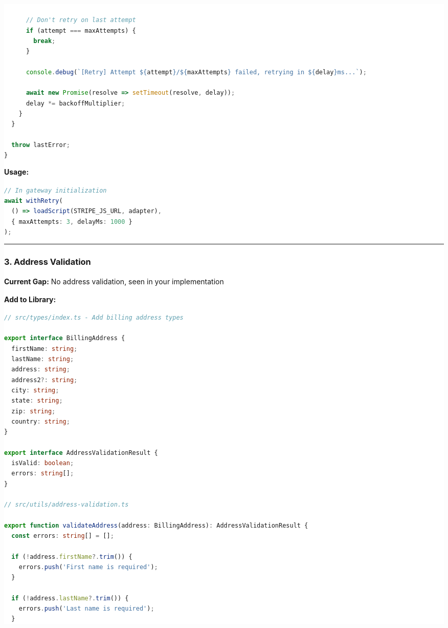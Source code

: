 ```typescript

      // Don't retry on last attempt
      if (attempt === maxAttempts) {
        break;
      }

      console.debug(`[Retry] Attempt ${attempt}/${maxAttempts} failed, retrying in ${delay}ms...`);

      await new Promise(resolve => setTimeout(resolve, delay));
      delay *= backoffMultiplier;
    }
  }

  throw lastError;
}
```

**Usage:**

```typescript
// In gateway initialization
await withRetry(
  () => loadScript(STRIPE_JS_URL, adapter),
  { maxAttempts: 3, delayMs: 1000 }
);
```

---

### 3. **Address Validation**

**Current Gap:** No address validation, seen in your implementation

**Add to Library:**

```typescript
// src/types/index.ts - Add billing address types

export interface BillingAddress {
  firstName: string;
  lastName: string;
  address: string;
  address2?: string;
  city: string;
  state: string;
  zip: string;
  country: string;
}

export interface AddressValidationResult {
  isValid: boolean;
  errors: string[];
}

// src/utils/address-validation.ts

export function validateAddress(address: BillingAddress): AddressValidationResult {
  const errors: string[] = [];

  if (!address.firstName?.trim()) {
    errors.push('First name is required');
  }

  if (!address.lastName?.trim()) {
    errors.push('Last name is required');
  }
```
